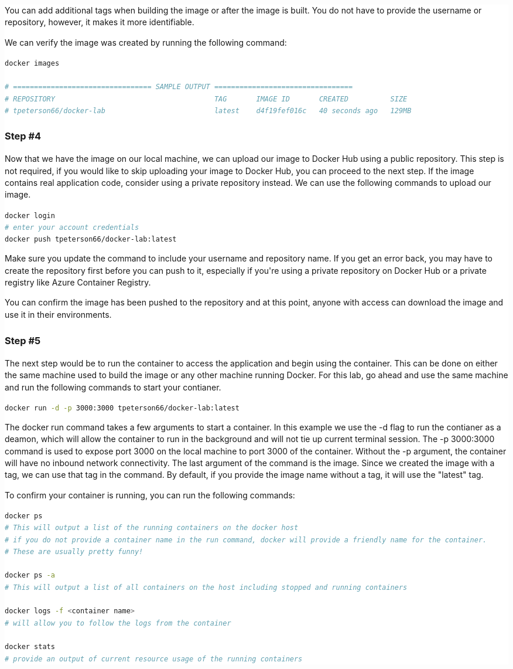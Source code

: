 You can add additional tags when building the image or after the image is built. You do not have to provide the username or repository, however, it makes it more identifiable.

We can verify the image was created by running the following command:

```bash
docker images

# ================================= SAMPLE OUTPUT =================================
# REPOSITORY                                      TAG       IMAGE ID       CREATED          SIZE
# tpeterson66/docker-lab                          latest    d4f19fef016c   40 seconds ago   129MB
```

### Step #4

Now that we have the image on our local machine, we can upload our image to Docker Hub using a public repository. This step is not required, if you would like to skip uploading your image to Docker Hub, you can proceed to the next step. If the image contains real application code, consider using a private repository instead. We can use the following commands to upload our image.

```bash
docker login
# enter your account credentials
docker push tpeterson66/docker-lab:latest
```

Make sure you update the command to include your username and repository name. If you get an error back, you may have to create the repository first before you can push to it, especially if you're using a private repository on Docker Hub or a private registry like Azure Container Registry.

You can confirm the image has been pushed to the repository and at this point, anyone with access can download the image and use it in their environments.

### Step #5

The next step would be to run the container to access the application and begin using the container. This can be done on either the same machine used to build the image or any other machine running Docker. For this lab, go ahead and use the same machine and run the following commands to start your contianer.

```bash
docker run -d -p 3000:3000 tpeterson66/docker-lab:latest
```

The docker run command takes a few arguments to start a container. In this example we use the -d flag to run the contianer as a deamon, which will allow the container to run in the background and will not tie up current terminal session. The -p 3000:3000 command is used to expose port 3000 on the local machine to port 3000 of the container. Without the -p argument, the container will have no inbound network connectivity. The last argument of the command is the image. Since we created the image with a tag, we can use that tag in the command. By default, if you provide the image name without a tag, it will use the "latest" tag.

To confirm your container is running, you can run the following commands:

```bash
docker ps
# This will output a list of the running containers on the docker host
# if you do not provide a container name in the run command, docker will provide a friendly name for the container.
# These are usually pretty funny!

docker ps -a
# This will output a list of all containers on the host including stopped and running containers

docker logs -f <container name>
# will allow you to follow the logs from the container

docker stats
# provide an output of current resource usage of the running containers
```